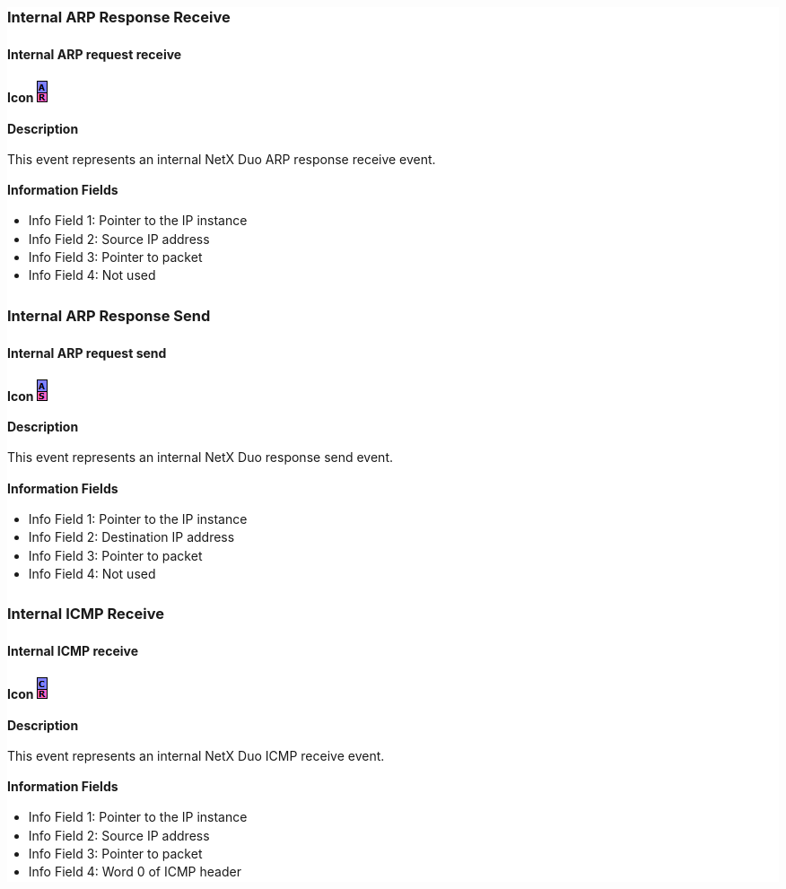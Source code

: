 ### Internal ARP Response Receive 

#### Internal ARP request receive

**Icon** ![The Internal ARP request receive icon](./media/user-guide/netx-events/image3.png)

**Description**

This event represents an internal NetX Duo ARP response receive event.

**Information Fields**

- Info Field 1: Pointer to the IP instance
- Info Field 2: Source IP address
- Info Field 3: Pointer to packet
- Info Field 4: Not used

### Internal ARP Response Send 

#### Internal ARP request send

**Icon** ![The Internal ARP request send icon](./media/user-guide/netx-events/image4.png)

**Description**

This event represents an internal NetX Duo response send event.

**Information Fields**

- Info Field 1: Pointer to the IP instance
- Info Field 2: Destination IP address
- Info Field 3: Pointer to packet
- Info Field 4: Not used

### Internal ICMP Receive 

#### Internal ICMP receive

**Icon** ![Internal I C M P receive icon](./media/user-guide/netx-events/image5.png)

**Description**

This event represents an internal NetX Duo ICMP receive event.

**Information Fields**

- Info Field 1: Pointer to the IP instance
- Info Field 2: Source IP address
- Info Field 3: Pointer to packet
- Info Field 4: Word 0 of ICMP header
